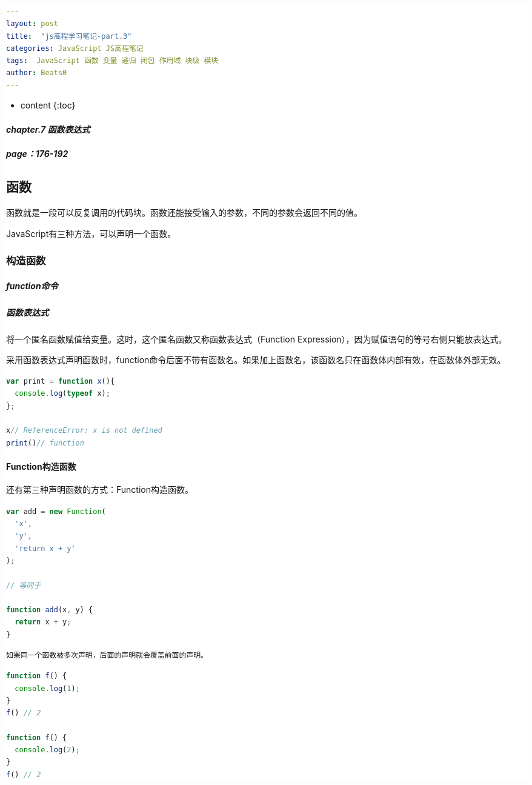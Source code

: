```yaml
---
layout: post
title:  "js高程学习笔记-part.3"
categories: JavaScript JS高程笔记
tags:  JavaScript 函数 变量 递归 闭包 作用域 块级 模块
author: Beats0
---
```


* content
{:toc}
#### *chapter.7 函数表达式*
#### *page：176-192*




## 函数
函数就是一段可以反复调用的代码块。函数还能接受输入的参数，不同的参数会返回不同的值。

JavaScript有三种方法，可以声明一个函数。
### 构造函数
##### function命令
##### 函数表达式
将一个匿名函数赋值给变量。这时，这个匿名函数又称函数表达式（Function Expression），因为赋值语句的等号右侧只能放表达式。

采用函数表达式声明函数时，function命令后面不带有函数名。如果加上函数名，该函数名只在函数体内部有效，在函数体外部无效。

```js
var print = function x(){
  console.log(typeof x);
};

x// ReferenceError: x is not defined
print()// function
```

#### Function构造函数
还有第三种声明函数的方式：Function构造函数。
```js
var add = new Function(
  'x',
  'y',
  'return x + y'
);

// 等同于

function add(x, y) {
  return x + y;
}
```
`如果同一个函数被多次声明，后面的声明就会覆盖前面的声明。`
```js
function f() {
  console.log(1);
}
f() // 2

function f() {
  console.log(2);
}
f() // 2
```